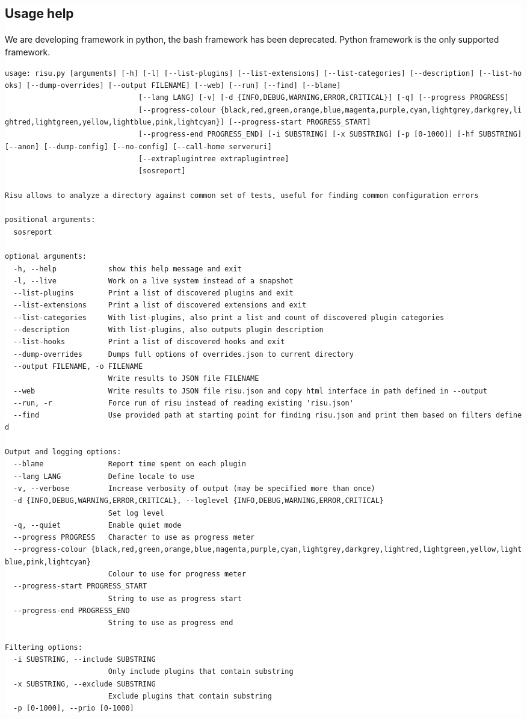 ## Usage help

We are developing framework in python, the bash framework has been deprecated. Python framework is the only supported framework.

```
usage: risu.py [arguments] [-h] [-l] [--list-plugins] [--list-extensions] [--list-categories] [--description] [--list-hooks] [--dump-overrides] [--output FILENAME] [--web] [--run] [--find] [--blame]
                               [--lang LANG] [-v] [-d {INFO,DEBUG,WARNING,ERROR,CRITICAL}] [-q] [--progress PROGRESS]
                               [--progress-colour {black,red,green,orange,blue,magenta,purple,cyan,lightgrey,darkgrey,lightred,lightgreen,yellow,lightblue,pink,lightcyan}] [--progress-start PROGRESS_START]
                               [--progress-end PROGRESS_END] [-i SUBSTRING] [-x SUBSTRING] [-p [0-1000]] [-hf SUBSTRING] [--anon] [--dump-config] [--no-config] [--call-home serveruri]
                               [--extraplugintree extraplugintree]
                               [sosreport]

Risu allows to analyze a directory against common set of tests, useful for finding common configuration errors

positional arguments:
  sosreport

optional arguments:
  -h, --help            show this help message and exit
  -l, --live            Work on a live system instead of a snapshot
  --list-plugins        Print a list of discovered plugins and exit
  --list-extensions     Print a list of discovered extensions and exit
  --list-categories     With list-plugins, also print a list and count of discovered plugin categories
  --description         With list-plugins, also outputs plugin description
  --list-hooks          Print a list of discovered hooks and exit
  --dump-overrides      Dumps full options of overrides.json to current directory
  --output FILENAME, -o FILENAME
                        Write results to JSON file FILENAME
  --web                 Write results to JSON file risu.json and copy html interface in path defined in --output
  --run, -r             Force run of risu instead of reading existing 'risu.json'
  --find                Use provided path at starting point for finding risu.json and print them based on filters defined

Output and logging options:
  --blame               Report time spent on each plugin
  --lang LANG           Define locale to use
  -v, --verbose         Increase verbosity of output (may be specified more than once)
  -d {INFO,DEBUG,WARNING,ERROR,CRITICAL}, --loglevel {INFO,DEBUG,WARNING,ERROR,CRITICAL}
                        Set log level
  -q, --quiet           Enable quiet mode
  --progress PROGRESS   Character to use as progress meter
  --progress-colour {black,red,green,orange,blue,magenta,purple,cyan,lightgrey,darkgrey,lightred,lightgreen,yellow,lightblue,pink,lightcyan}
                        Colour to use for progress meter
  --progress-start PROGRESS_START
                        String to use as progress start
  --progress-end PROGRESS_END
                        String to use as progress end

Filtering options:
  -i SUBSTRING, --include SUBSTRING
                        Only include plugins that contain substring
  -x SUBSTRING, --exclude SUBSTRING
                        Exclude plugins that contain substring
  -p [0-1000], --prio [0-1000]
```